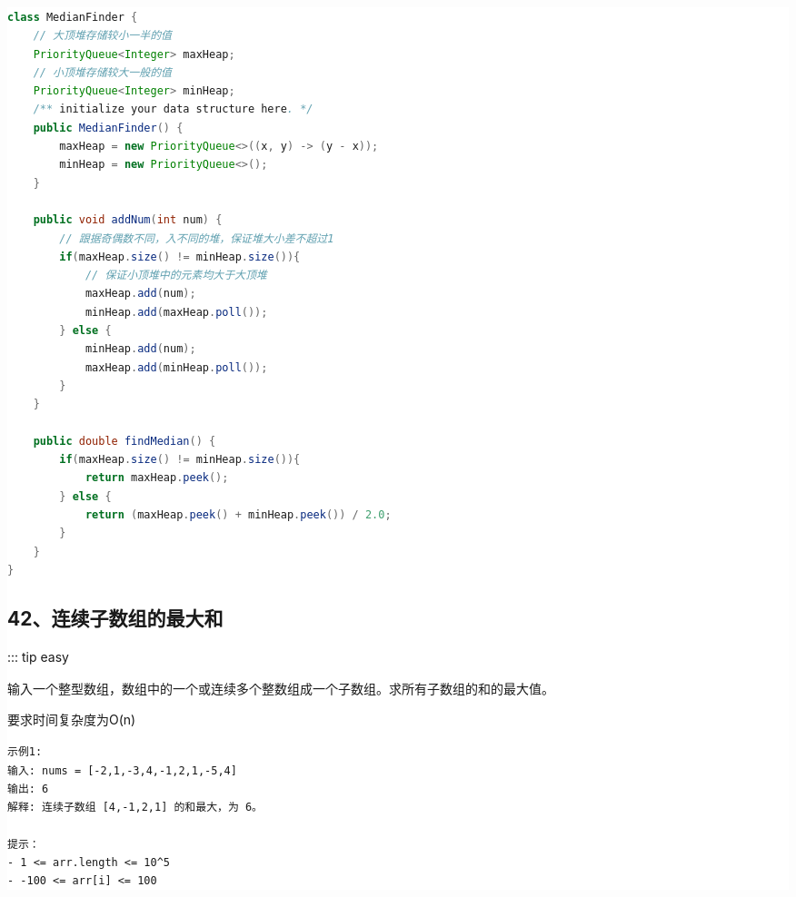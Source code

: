 ```java
class MedianFinder {
    // 大顶堆存储较小一半的值
    PriorityQueue<Integer> maxHeap;
    // 小顶堆存储较大一般的值
    PriorityQueue<Integer> minHeap;
    /** initialize your data structure here. */
    public MedianFinder() {
        maxHeap = new PriorityQueue<>((x, y) -> (y - x));
        minHeap = new PriorityQueue<>();
    }
    
    public void addNum(int num) {
        // 跟据奇偶数不同，入不同的堆，保证堆大小差不超过1
        if(maxHeap.size() != minHeap.size()){
            // 保证小顶堆中的元素均大于大顶堆
            maxHeap.add(num);
            minHeap.add(maxHeap.poll());
        } else {
            minHeap.add(num);
            maxHeap.add(minHeap.poll());
        }
    }
    
    public double findMedian() {
        if(maxHeap.size() != minHeap.size()){
            return maxHeap.peek();
        } else {
            return (maxHeap.peek() + minHeap.peek()) / 2.0;
        }
    }
}
```

## 42、连续子数组的最大和

::: tip easy

输入一个整型数组，数组中的一个或连续多个整数组成一个子数组。求所有子数组的和的最大值。

要求时间复杂度为O(n)

```
示例1:
输入: nums = [-2,1,-3,4,-1,2,1,-5,4]
输出: 6
解释: 连续子数组 [4,-1,2,1] 的和最大，为 6。

提示：
- 1 <= arr.length <= 10^5
- -100 <= arr[i] <= 100
```

